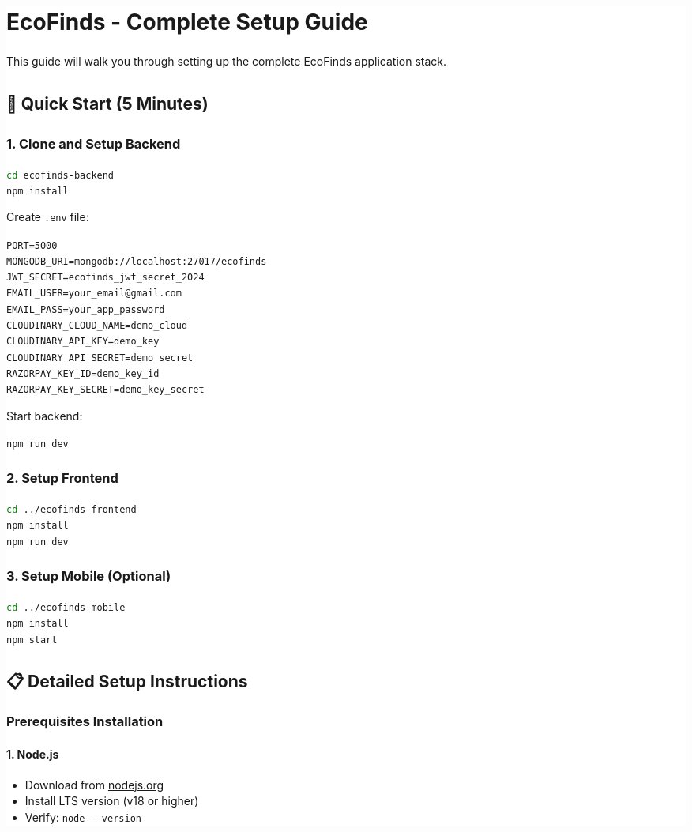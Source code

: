 # EcoFinds - Complete Setup Guide

This guide will walk you through setting up the complete EcoFinds application stack.

## 🎯 Quick Start (5 Minutes)

### 1. Clone and Setup Backend
```bash
cd ecofinds-backend
npm install
```

Create `.env` file:
```env
PORT=5000
MONGODB_URI=mongodb://localhost:27017/ecofinds
JWT_SECRET=ecofinds_jwt_secret_2024
EMAIL_USER=your_email@gmail.com
EMAIL_PASS=your_app_password
CLOUDINARY_CLOUD_NAME=demo_cloud
CLOUDINARY_API_KEY=demo_key
CLOUDINARY_API_SECRET=demo_secret
RAZORPAY_KEY_ID=demo_key_id
RAZORPAY_KEY_SECRET=demo_key_secret
```

Start backend:
```bash
npm run dev
```

### 2. Setup Frontend
```bash
cd ../ecofinds-frontend
npm install
npm run dev
```

### 3. Setup Mobile (Optional)
```bash
cd ../ecofinds-mobile
npm install
npm start
```

## 📋 Detailed Setup Instructions

### Prerequisites Installation

#### 1. Node.js
- Download from [nodejs.org](https://nodejs.org/)
- Install LTS version (v18 or higher)
- Verify: `node --version`
